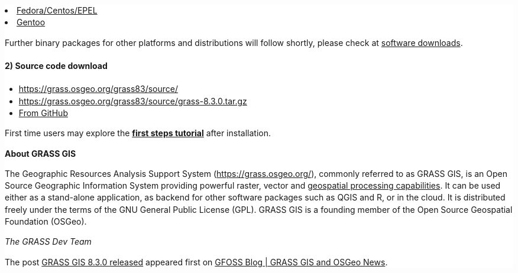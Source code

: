 <li><a class="ext" title="Fedora/Centos/EPEL" href="https://src.fedoraproject.org/rpms/grass" target="_blank" rel="noopener">Fedora/Centos/EPEL</a></li>
<li><a class="ext" title="Gentoo" href="https://packages.gentoo.org/packages/sci-geosciences/grass" target="_blank" rel="noopener">Gentoo</a></li>
</ul>
</li>
</ul>
<p>Further binary packages for other platforms and distributions will follow shortly, please check at <a class="int" href="https://grass.osgeo.org/download/software/index.html">software downloads</a>.</p>
<h4 id="Source_code_download" >2) Source code download</h4>
<ul>
<li><a class="int" href="https://grass.osgeo.org/grass83/source/">https://grass.osgeo.org/grass83/source/</a></li>
<li><a class="int" href="https://grass.osgeo.org/grass83/source/grass-8.3.0.tar.gz">https://grass.osgeo.org/grass83/source/grass-8.3.0.tar.gz</a></li>
<li><a class="ext" title="From GitHub" href="https://github.com/OSGeo/grass/releases/tag/8.3.0" target="_blank" rel="noopener">From GitHub</a></li>
</ul>
<p>First time users may explore the <a class="int" href="https://grass.osgeo.org/learn/"><strong>first steps tutorial</strong></a> after installation.</p>
<p><strong>About GRASS GIS</strong></p>
<p>The Geographic Resources Analysis Support System (<a class="int" href="https://grass.osgeo.org/">https://grass.osgeo.org/</a>), commonly referred to as GRASS GIS, is an Open Source Geographic Information System providing powerful raster, vector and <a class="int" href="https://grass.osgeo.org/learn/overview/">geospatial processing capabilities</a>. It can be used either as a stand-alone application, as backend for other software packages such as QGIS and R, or in the cloud. It is distributed freely under the terms of the GNU General Public License (GPL). GRASS GIS is a founding member of the Open Source Geospatial Foundation (OSGeo).</p>
<p><em>The GRASS Dev Team</em></p>
<p>The post <a rel="nofollow" href="https://courses.neteler.org/grass-gis-8-3-0-released/">GRASS GIS 8.3.0 released</a> appeared first on <a rel="nofollow" href="https://courses.neteler.org">GFOSS Blog | GRASS GIS and OSGeo News</a>.</p>
